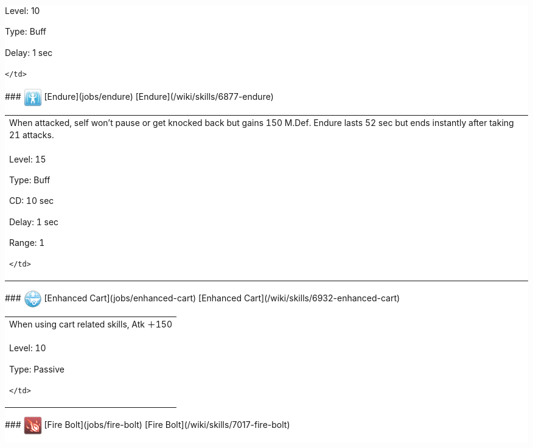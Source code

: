   <tr>
    <td>
              <p class="label label-yellow fs-1">Level: 10</p>
              <p class="label label-yellow fs-1">Type: Buff</p>
              <p class="label label-yellow fs-1">Delay: 1 sec</p>
      
    </td>
  </tr>
</tbody>
</table>
### <img src="/assets/images/skills/skill_14001.png" width="30" height="30" style="vertical-align: middle"> [Endure](jobs/endure) [Endure](/wiki/skills/6877-endure)
<table>
<tbody>
  <tr>
    <td>When attacked, self won’t pause or get knocked back but gains 150 M.Def. Endure lasts 52 sec but ends instantly after taking 21 attacks.</td>
  </tr>
  <tr>
    <td>
              <p class="label label-yellow fs-1">Level: 15</p>
              <p class="label label-yellow fs-1">Type: Buff</p>
              <p class="label label-yellow fs-1">CD: 10 sec</p>
              <p class="label label-yellow fs-1">Delay: 1 sec</p>
              <p class="label label-yellow fs-1">Range: 1</p>
      
    </td>
  </tr>
</tbody>
</table>
### <img src="/assets/images/skills/skill_266001.png" width="30" height="30" style="vertical-align: middle"> [Enhanced Cart](jobs/enhanced-cart) [Enhanced Cart](/wiki/skills/6932-enhanced-cart)
<table>
<tbody>
  <tr>
    <td>When using cart related skills, Atk ＋150</td>
  </tr>
  <tr>
    <td>
              <p class="label label-yellow fs-1">Level: 10</p>
              <p class="label label-yellow fs-1">Type: Passive</p>
      
    </td>
  </tr>
</tbody>
</table>
### <img src="/assets/images/skills/skill_79001.png" width="30" height="30" style="vertical-align: middle"> [Fire Bolt](jobs/fire-bolt) [Fire Bolt](/wiki/skills/7017-fire-bolt)
<table>
<tbody>
  <tr>